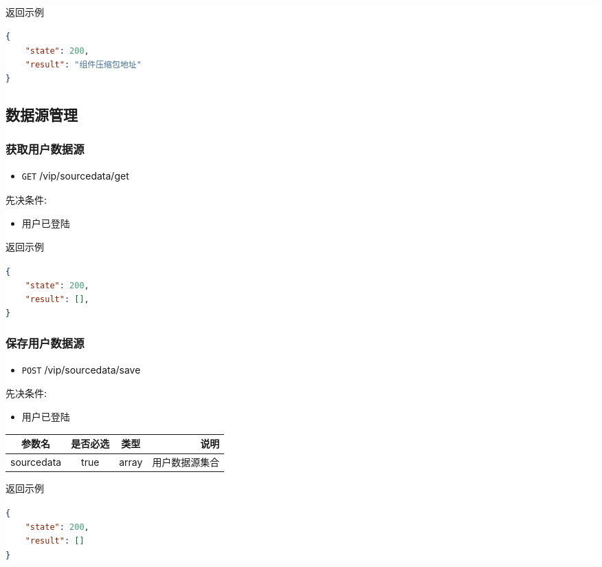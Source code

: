 返回示例
``` json
{
    "state": 200,
    "result": "组件压缩包地址"
}
```

## 数据源管理

### 获取用户数据源

- `GET` /vip/sourcedata/get

先决条件:
- 用户已登陆

返回示例
``` json
{
    "state": 200,
    "result": [],
}
```

### 保存用户数据源

- `POST` /vip/sourcedata/save

先决条件:
- 用户已登陆

| 参数名        |  是否必选  |   类型   |    说明    |
| ------------- |:-------------:|:-----:| -------------:|
| sourcedata  | true | array | 用户数据源集合 |

返回示例
``` json
{
    "state": 200,
    "result": []
}
```
